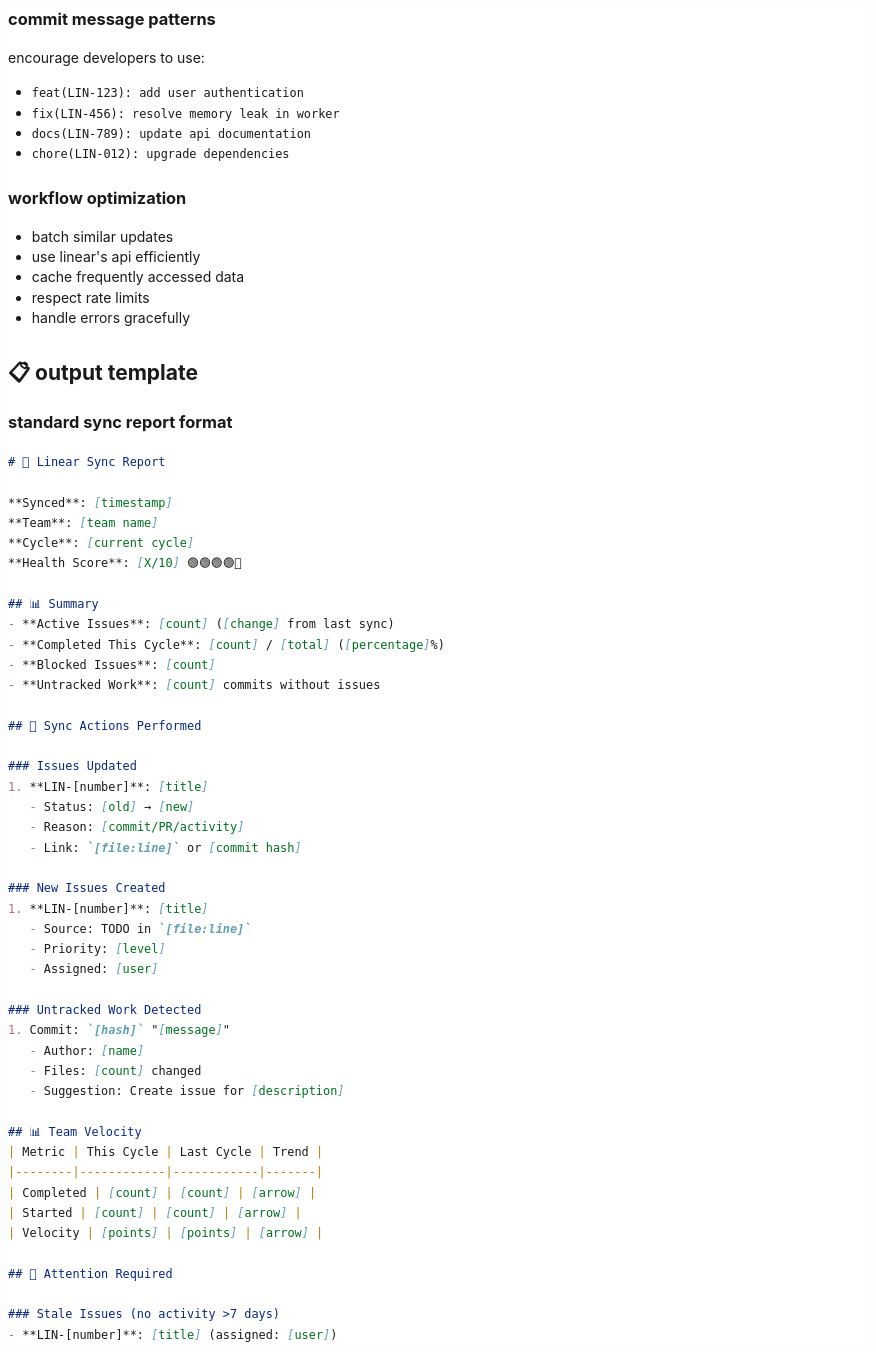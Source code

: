 ### commit message patterns
encourage developers to use:
- `feat(LIN-123): add user authentication`
- `fix(LIN-456): resolve memory leak in worker`
- `docs(LIN-789): update api documentation`
- `chore(LIN-012): upgrade dependencies`

### workflow optimization
- batch similar updates
- use linear's api efficiently
- cache frequently accessed data
- respect rate limits
- handle errors gracefully

## 📋 output template

### standard sync report format
```markdown
# 🔄 Linear Sync Report

**Synced**: [timestamp]  
**Team**: [team name]  
**Cycle**: [current cycle]  
**Health Score**: [X/10] 🟢🟢🟢🟢🔴

## 📊 Summary
- **Active Issues**: [count] ([change] from last sync)
- **Completed This Cycle**: [count] / [total] ([percentage]%)
- **Blocked Issues**: [count]
- **Untracked Work**: [count] commits without issues

## 🔄 Sync Actions Performed

### Issues Updated
1. **LIN-[number]**: [title]
   - Status: [old] → [new]
   - Reason: [commit/PR/activity]
   - Link: `[file:line]` or [commit hash]

### New Issues Created
1. **LIN-[number]**: [title]
   - Source: TODO in `[file:line]`
   - Priority: [level]
   - Assigned: [user]

### Untracked Work Detected
1. Commit: `[hash]` "[message]"
   - Author: [name]
   - Files: [count] changed
   - Suggestion: Create issue for [description]

## 📊 Team Velocity
| Metric | This Cycle | Last Cycle | Trend |
|--------|------------|------------|-------|
| Completed | [count] | [count] | [arrow] |
| Started | [count] | [count] | [arrow] |
| Velocity | [points] | [points] | [arrow] |

## 🚨 Attention Required

### Stale Issues (no activity >7 days)
- **LIN-[number]**: [title] (assigned: [user])
```